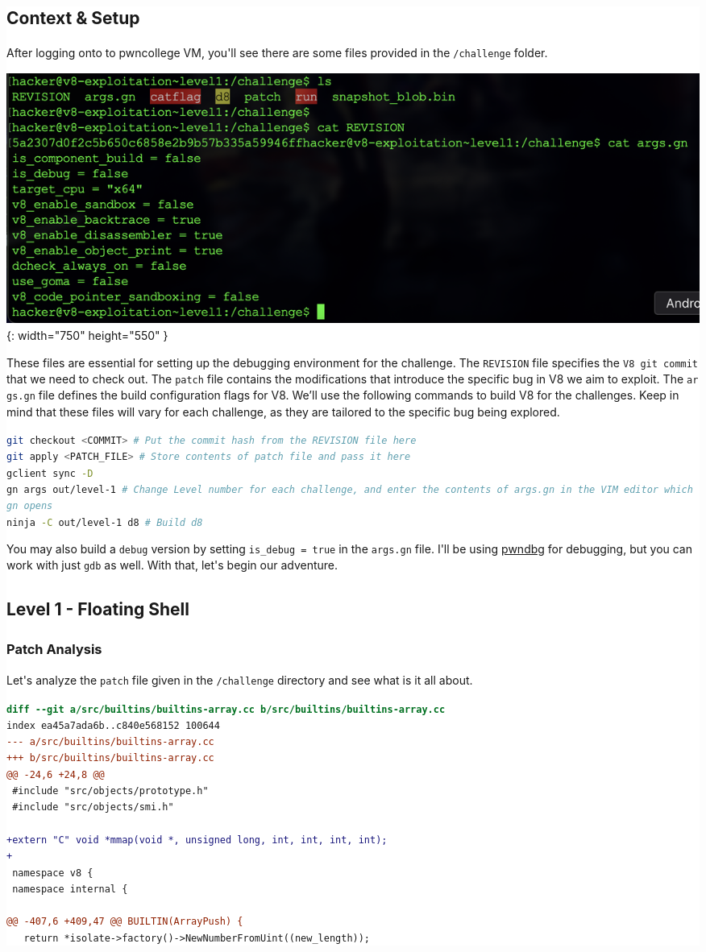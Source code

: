 ## Context & Setup

After logging onto to pwncollege VM, you'll see there are some files provided in the `/challenge` folder.

![Desktop View](/assets/Browser/CTFs/V8_PwnCollege_Adventure/setup.png){: width="750" height="550" }

These files are essential for setting up the debugging environment for the challenge. The `REVISION` file specifies the `V8 git commit` that we need to check out. The `patch` file contains the modifications that introduce the specific bug in V8 we aim to exploit. The `args.gn` file defines the build configuration flags for V8. We’ll use the following commands to build V8 for the challenges. Keep in mind that these files will vary for each challenge, as they are tailored to the specific bug being explored.

```bash
git checkout <COMMIT> # Put the commit hash from the REVISION file here
git apply <PATCH_FILE> # Store contents of patch file and pass it here
gclient sync -D
gn args out/level-1 # Change Level number for each challenge, and enter the contents of args.gn in the VIM editor which gn opens
ninja -C out/level-1 d8 # Build d8
```

You may also build a `debug` version by setting `is_debug = true` in the `args.gn` file. I'll be using [pwndbg](https://github.com/pwndbg/pwndbg) for debugging, but you can work with just `gdb` as well. With that, let's begin our adventure.

## Level 1 - Floating Shell

### Patch Analysis

Let's analyze the `patch` file given in the `/challenge` directory and see what is it all about.

```diff
diff --git a/src/builtins/builtins-array.cc b/src/builtins/builtins-array.cc
index ea45a7ada6b..c840e568152 100644
--- a/src/builtins/builtins-array.cc
+++ b/src/builtins/builtins-array.cc
@@ -24,6 +24,8 @@
 #include "src/objects/prototype.h"
 #include "src/objects/smi.h"
 
+extern "C" void *mmap(void *, unsigned long, int, int, int, int);
+
 namespace v8 {
 namespace internal {
 
@@ -407,6 +409,47 @@ BUILTIN(ArrayPush) {
   return *isolate->factory()->NewNumberFromUint((new_length));
```